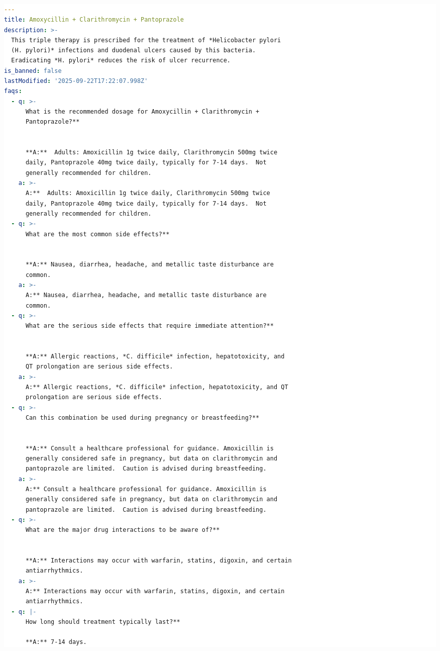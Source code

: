 ```yaml
---
title: Amoxycillin + Clarithromycin + Pantoprazole
description: >-
  This triple therapy is prescribed for the treatment of *Helicobacter pylori
  (H. pylori)* infections and duodenal ulcers caused by this bacteria.
  Eradicating *H. pylori* reduces the risk of ulcer recurrence.
is_banned: false
lastModified: '2025-09-22T17:22:07.998Z'
faqs:
  - q: >-
      What is the recommended dosage for Amoxycillin + Clarithromycin +
      Pantoprazole?**


      **A:**  Adults: Amoxicillin 1g twice daily, Clarithromycin 500mg twice
      daily, Pantoprazole 40mg twice daily, typically for 7-14 days.  Not
      generally recommended for children.
    a: >-
      A:**  Adults: Amoxicillin 1g twice daily, Clarithromycin 500mg twice
      daily, Pantoprazole 40mg twice daily, typically for 7-14 days.  Not
      generally recommended for children.
  - q: >-
      What are the most common side effects?**


      **A:** Nausea, diarrhea, headache, and metallic taste disturbance are
      common.
    a: >-
      A:** Nausea, diarrhea, headache, and metallic taste disturbance are
      common.
  - q: >-
      What are the serious side effects that require immediate attention?**


      **A:** Allergic reactions, *C. difficile* infection, hepatotoxicity, and
      QT prolongation are serious side effects.
    a: >-
      A:** Allergic reactions, *C. difficile* infection, hepatotoxicity, and QT
      prolongation are serious side effects.
  - q: >-
      Can this combination be used during pregnancy or breastfeeding?**


      **A:** Consult a healthcare professional for guidance. Amoxicillin is
      generally considered safe in pregnancy, but data on clarithromycin and
      pantoprazole are limited.  Caution is advised during breastfeeding.
    a: >-
      A:** Consult a healthcare professional for guidance. Amoxicillin is
      generally considered safe in pregnancy, but data on clarithromycin and
      pantoprazole are limited.  Caution is advised during breastfeeding.
  - q: >-
      What are the major drug interactions to be aware of?**


      **A:** Interactions may occur with warfarin, statins, digoxin, and certain
      antiarrhythmics.
    a: >-
      A:** Interactions may occur with warfarin, statins, digoxin, and certain
      antiarrhythmics.
  - q: |-
      How long should treatment typically last?**

      **A:** 7-14 days.
```